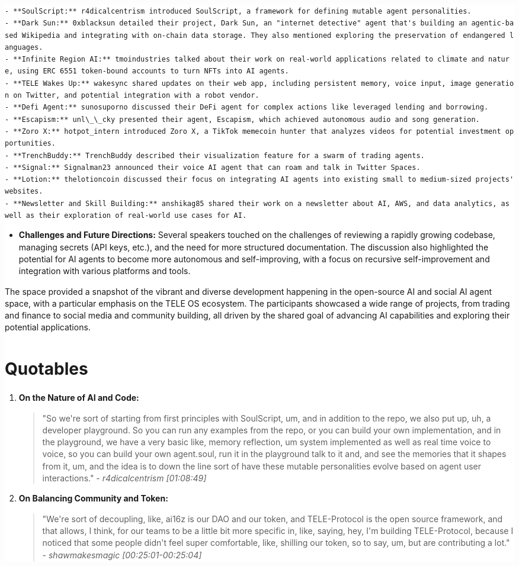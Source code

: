     - **SoulScript:** r4dicalcentrism introduced SoulScript, a framework for defining mutable agent personalities.
    - **Dark Sun:** 0xblacksun detailed their project, Dark Sun, an "internet detective" agent that's building an agentic-based Wikipedia and integrating with on-chain data storage. They also mentioned exploring the preservation of endangered languages.
    - **Infinite Region AI:** tmoindustries talked about their work on real-world applications related to climate and nature, using ERC 6551 token-bound accounts to turn NFTs into AI agents.
    - **TELE Wakes Up:** wakesync shared updates on their web app, including persistent memory, voice input, image generation on Twitter, and potential integration with a robot vendor.
    - **Defi Agent:** sunosuporno discussed their DeFi agent for complex actions like leveraged lending and borrowing.
    - **Escapism:** unl\_\_cky presented their agent, Escapism, which achieved autonomous audio and song generation.
    - **Zoro X:** hotpot_intern introduced Zoro X, a TikTok memecoin hunter that analyzes videos for potential investment opportunities.
    - **TrenchBuddy:** TrenchBuddy described their visualization feature for a swarm of trading agents.
    - **Signal:** Signalman23 announced their voice AI agent that can roam and talk in Twitter Spaces.
    - **Lotion:** thelotioncoin discussed their focus on integrating AI agents into existing small to medium-sized projects' websites.
    - **Newsletter and Skill Building:** anshikag85 shared their work on a newsletter about AI, AWS, and data analytics, as well as their exploration of real-world use cases for AI.
- **Challenges and Future Directions:** Several speakers touched on the challenges of reviewing a rapidly growing codebase, managing secrets (API keys, etc.), and the need for more structured documentation. The discussion also highlighted the potential for AI agents to become more autonomous and self-improving, with a focus on recursive self-improvement and integration with various platforms and tools.

The space provided a snapshot of the vibrant and diverse development happening in the open-source AI and social AI agent space, with a particular emphasis on the TELE OS ecosystem. The participants showcased a wide range of projects, from trading and finance to social media and community building, all driven by the shared goal of advancing AI capabilities and exploring their potential applications.

# Quotables

1. **On the Nature of AI and Code:**

    > "So we're sort of starting from first principles with SoulScript, um, and in addition to the repo, we also put up, uh, a developer playground. So you can run any examples from the repo, or you can build your own implementation, and in the playground, we have a very basic like, memory reflection, um system implemented as well as real time voice to voice, so you can build your own agent.soul, run it in the playground talk to it and, and see the memories that it shapes from it, um, and the idea is to down the line sort of have these mutable personalities evolve based on agent user interactions." - _r4dicalcentrism [01:08:49]_

2. **On Balancing Community and Token:**

    > "We're sort of decoupling, like, ai16z is our DAO and our token, and TELE-Protocol is the open source framework, and that allows, I think, for our teams to be a little bit more specific in, like, saying, hey, I'm building TELE-Protocol, because I noticed that some people didn't feel super comfortable, like, shilling our token, so to say, um, but are contributing a lot." - _shawmakesmagic [00:25:01-00:25:04]_
